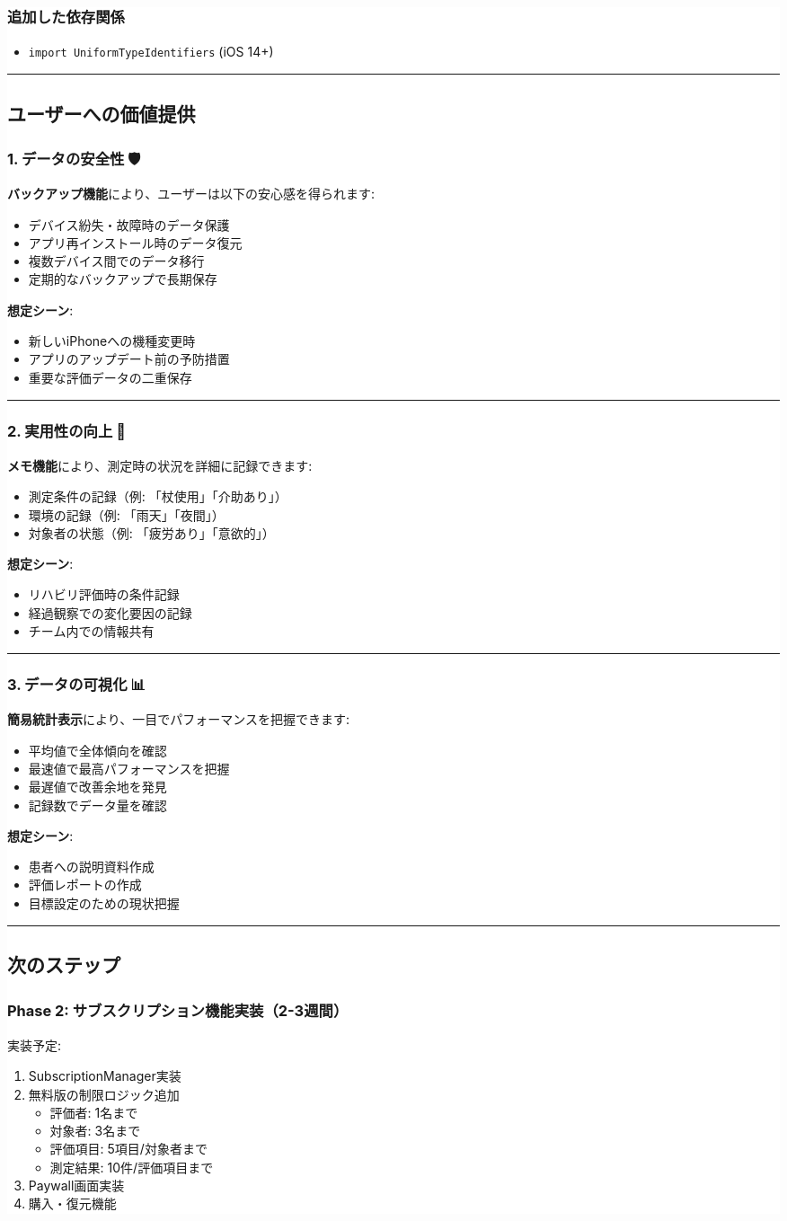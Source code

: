 ### 追加した依存関係
- `import UniformTypeIdentifiers` (iOS 14+)

---

## ユーザーへの価値提供

### 1. データの安全性 🛡️
**バックアップ機能**により、ユーザーは以下の安心感を得られます:
- デバイス紛失・故障時のデータ保護
- アプリ再インストール時のデータ復元
- 複数デバイス間でのデータ移行
- 定期的なバックアップで長期保存

**想定シーン**:
- 新しいiPhoneへの機種変更時
- アプリのアップデート前の予防措置
- 重要な評価データの二重保存

---

### 2. 実用性の向上 📝
**メモ機能**により、測定時の状況を詳細に記録できます:
- 測定条件の記録（例: 「杖使用」「介助あり」）
- 環境の記録（例: 「雨天」「夜間」）
- 対象者の状態（例: 「疲労あり」「意欲的」）

**想定シーン**:
- リハビリ評価時の条件記録
- 経過観察での変化要因の記録
- チーム内での情報共有

---

### 3. データの可視化 📊
**簡易統計表示**により、一目でパフォーマンスを把握できます:
- 平均値で全体傾向を確認
- 最速値で最高パフォーマンスを把握
- 最遅値で改善余地を発見
- 記録数でデータ量を確認

**想定シーン**:
- 患者への説明資料作成
- 評価レポートの作成
- 目標設定のための現状把握

---

## 次のステップ

### Phase 2: サブスクリプション機能実装（2-3週間）
実装予定:
1. SubscriptionManager実装
2. 無料版の制限ロジック追加
   - 評価者: 1名まで
   - 対象者: 3名まで
   - 評価項目: 5項目/対象者まで
   - 測定結果: 10件/評価項目まで
3. Paywall画面実装
4. 購入・復元機能
